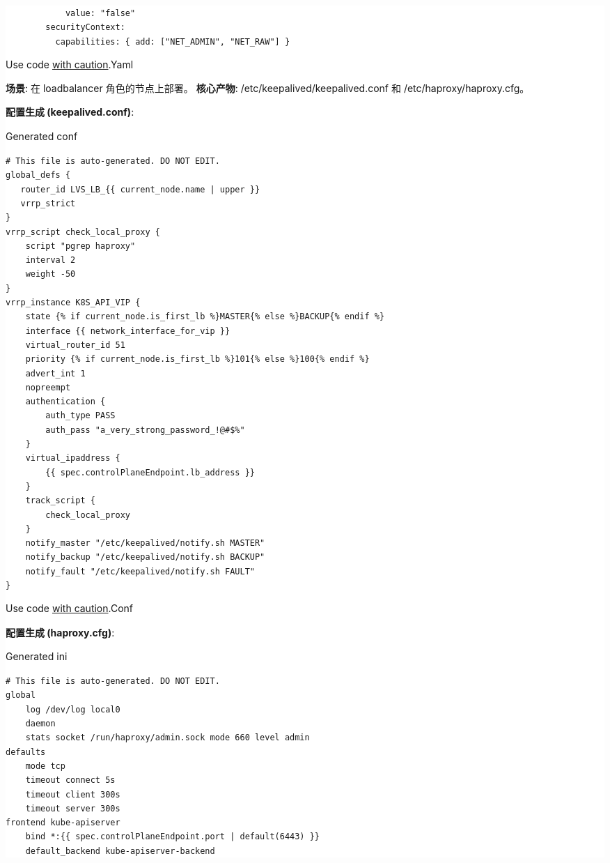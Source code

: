 ```
            value: "false"
        securityContext:
          capabilities: { add: ["NET_ADMIN", "NET_RAW"] }
```

Use code [with caution](https://support.google.com/legal/answer/13505487).Yaml

**场景**: 在 loadbalancer 角色的节点上部署。
**核心产物**: /etc/keepalived/keepalived.conf 和 /etc/haproxy/haproxy.cfg。

**配置生成 (keepalived.conf)**:

Generated conf

```
# This file is auto-generated. DO NOT EDIT.
global_defs {
   router_id LVS_LB_{{ current_node.name | upper }}
   vrrp_strict
}
vrrp_script check_local_proxy {
    script "pgrep haproxy"
    interval 2
    weight -50
}
vrrp_instance K8S_API_VIP {
    state {% if current_node.is_first_lb %}MASTER{% else %}BACKUP{% endif %}
    interface {{ network_interface_for_vip }}
    virtual_router_id 51
    priority {% if current_node.is_first_lb %}101{% else %}100{% endif %}
    advert_int 1
    nopreempt
    authentication {
        auth_type PASS
        auth_pass "a_very_strong_password_!@#$%"
    }
    virtual_ipaddress {
        {{ spec.controlPlaneEndpoint.lb_address }}
    }
    track_script {
        check_local_proxy
    }
    notify_master "/etc/keepalived/notify.sh MASTER"
    notify_backup "/etc/keepalived/notify.sh BACKUP"
    notify_fault "/etc/keepalived/notify.sh FAULT"
}
```

Use code [with caution](https://support.google.com/legal/answer/13505487).Conf

**配置生成 (haproxy.cfg)**:

Generated ini

```
# This file is auto-generated. DO NOT EDIT.
global
    log /dev/log local0
    daemon
    stats socket /run/haproxy/admin.sock mode 660 level admin
defaults
    mode tcp
    timeout connect 5s
    timeout client 300s
    timeout server 300s
frontend kube-apiserver
    bind *:{{ spec.controlPlaneEndpoint.port | default(6443) }}
    default_backend kube-apiserver-backend
```
